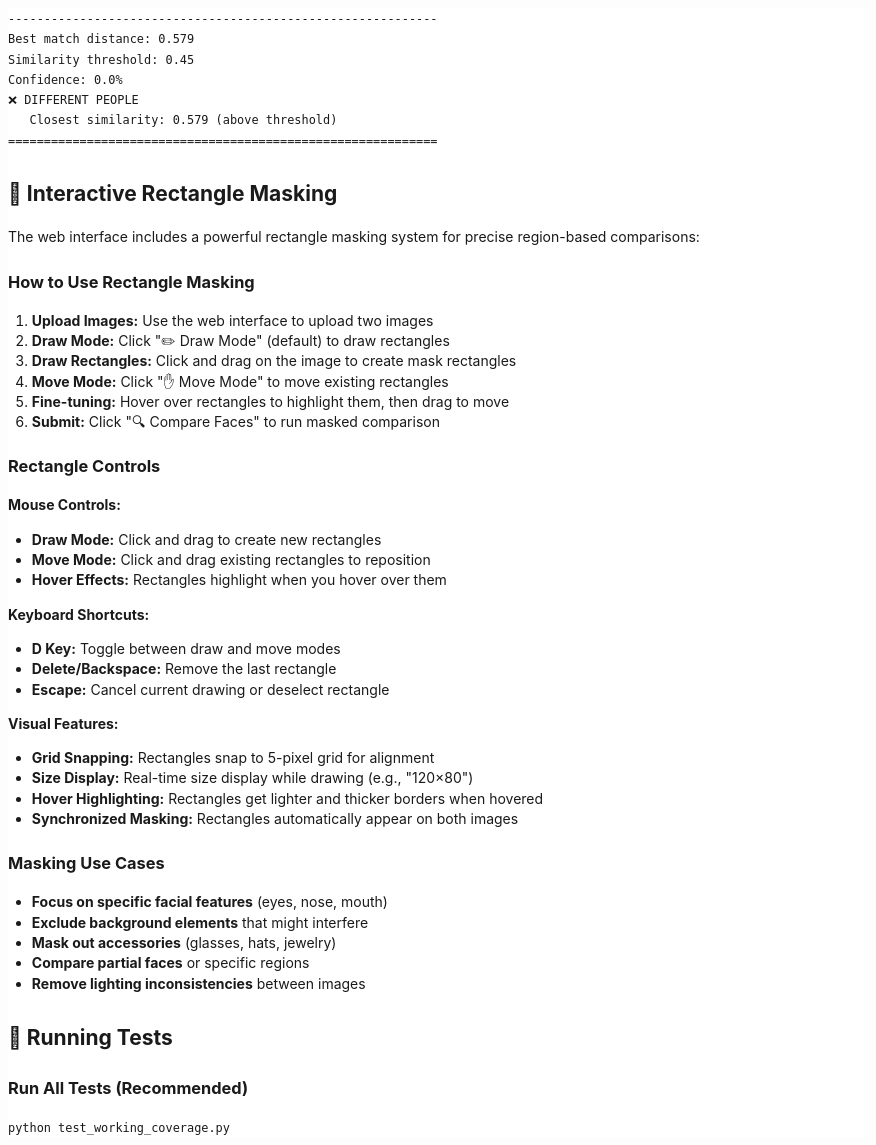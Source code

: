 ```
------------------------------------------------------------
Best match distance: 0.579
Similarity threshold: 0.45
Confidence: 0.0%
❌ DIFFERENT PEOPLE
   Closest similarity: 0.579 (above threshold)
============================================================
```

## 🎯 Interactive Rectangle Masking

The web interface includes a powerful rectangle masking system for precise region-based comparisons:

### How to Use Rectangle Masking

1. **Upload Images:** Use the web interface to upload two images
2. **Draw Mode:** Click "✏️ Draw Mode" (default) to draw rectangles
3. **Draw Rectangles:** Click and drag on the image to create mask rectangles
4. **Move Mode:** Click "✋ Move Mode" to move existing rectangles
5. **Fine-tuning:** Hover over rectangles to highlight them, then drag to move
6. **Submit:** Click "🔍 Compare Faces" to run masked comparison

### Rectangle Controls

**Mouse Controls:**
- **Draw Mode:** Click and drag to create new rectangles
- **Move Mode:** Click and drag existing rectangles to reposition
- **Hover Effects:** Rectangles highlight when you hover over them

**Keyboard Shortcuts:**
- **D Key:** Toggle between draw and move modes
- **Delete/Backspace:** Remove the last rectangle
- **Escape:** Cancel current drawing or deselect rectangle

**Visual Features:**
- **Grid Snapping:** Rectangles snap to 5-pixel grid for alignment
- **Size Display:** Real-time size display while drawing (e.g., "120×80")
- **Hover Highlighting:** Rectangles get lighter and thicker borders when hovered
- **Synchronized Masking:** Rectangles automatically appear on both images

### Masking Use Cases

- **Focus on specific facial features** (eyes, nose, mouth)
- **Exclude background elements** that might interfere
- **Mask out accessories** (glasses, hats, jewelry)
- **Compare partial faces** or specific regions
- **Remove lighting inconsistencies** between images

## 🧪 Running Tests

### Run All Tests (Recommended)
```bash
python test_working_coverage.py
```
